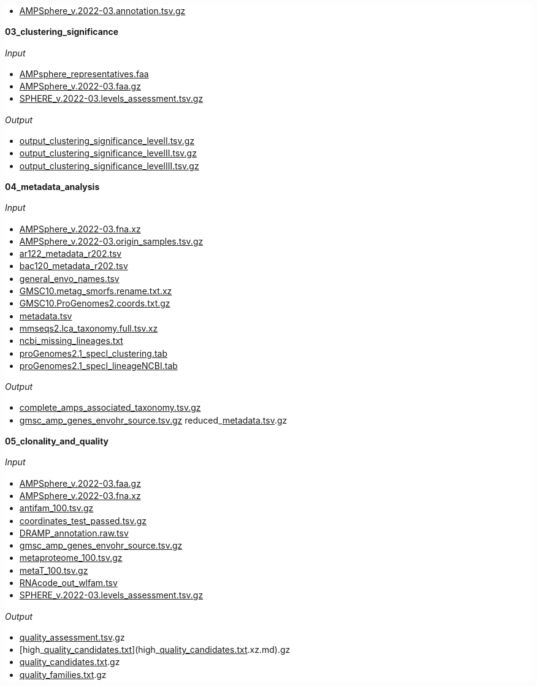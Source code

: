 - [AMPSphere_v.2022-03.annotation.tsv.gz](AMPSphere_v.2022-03.annotation.tsv.gz.md)

**03_clustering_significance**

*Input*
        
 - [AMPsphere_representatives.faa](AMPsphere_representatives.faa.xz.md)
 - [AMPSphere_v.2022-03.faa.gz](AMPSphere_v.2022-03.faa.gz.md)
 - [SPHERE_v.2022-03.levels_assessment.tsv.gz](SPHERE_v.2022-03.levels_assessment.tsv.gz.md)
	
*Output*
	
 - [output_clustering_significance_levelI.tsv.gz](output_clustering_significance_levelI.tsv.gz.md)
 - [output_clustering_significance_levelII.tsv.gz](output_clustering_significance_levelII.tsv.gz.md)
 - [output_clustering_significance_levelIII.tsv.gz](output_clustering_significance_levelIII.tsv.gz.md)

**04_metadata_analysis**

*Input*
        
 - [AMPSphere_v.2022-03.fna.xz](AMPSphere_v.2022-03.fna.xz.md)
 - [AMPSphere_v.2022-03.origin_samples.tsv.gz](AMPSphere_v.2022-03.origin_samples.tsv.gz.md)
 - [ar122_metadata_r202.tsv](ar122_metadata_r202.tsv.xz.md)
 - [bac120_metadata_r202.tsv](bac120_metadata_r202.tsv.xz.md)
 - [general_envo_names.tsv](general_envo_names.tsv.xz.md)
 - [GMSC10.metag_smorfs.rename.txt.xz](GMSC10.metag_smorfs.rename.txt.xz.md)
 - [GMSC10.ProGenomes2.coords.txt.gz](GMSC10.ProGenomes2.coords.txt.gz.md)
 - [metadata.tsv](metadata.tsv.xz.md)
 - [mmseqs2.lca_taxonomy.full.tsv.xz](mmseqs2.lca_taxonomy.full.tsv.xz.md)
 - [ncbi_missing_lineages.txt](ncbi_missing_lineages.txt.xz.md)
 - [proGenomes2.1_specI_clustering.tab](proGenomes2.1_specI_clustering.tab.xz.md)
 - [proGenomes2.1_specI_lineageNCBI.tab](proGenomes2.1_specI_lineageNCBI.tab.xz.md)	
        
*Output*
	
 - [complete_amps_associated_taxonomy.tsv.gz](complete_amps_associated_taxonomy.tsv.gz.md)
 - [gmsc_amp_genes_envohr_source.tsv.gz](gmsc_amp_genes_envohr_source.tsv.gz.md)
        reduced_[metadata.tsv](metadata.tsv.xz.md).gz

**05_clonality_and_quality**

*Input*
        
 - [AMPSphere_v.2022-03.faa.gz](AMPSphere_v.2022-03.faa.gz.md)
 - [AMPSphere_v.2022-03.fna.xz](AMPSphere_v.2022-03.fna.xz.md)
 - [antifam_100.tsv.gz](antifam_100.tsv.gz.md)
 - [coordinates_test_passed.tsv.gz](coordinates_test_passed.tsv.gz.md)
 - [DRAMP_annotation.raw.tsv](DRAMP_annotation.raw.tsv.xz.md)
 - [gmsc_amp_genes_envohr_source.tsv.gz](gmsc_amp_genes_envohr_source.tsv.gz.md)
 - [metaproteome_100.tsv.gz](metaproteome_100.tsv.gz.md)
 - [metaT_100.tsv.gz](metaT_100.tsv.gz.md)
 - [RNAcode_out_wlfam.tsv](RNAcode_out_wlfam.tsv.xz.md)
 - [SPHERE_v.2022-03.levels_assessment.tsv.gz](SPHERE_v.2022-03.levels_assessment.tsv.gz.md)

*Output*

 - [quality_assessment.tsv](quality_assessment.tsv.xz.md).gz
 - [high_[quality_candidates.txt](quality_candidates.txt.xz.md)](high_[quality_candidates.txt](quality_candidates.txt.xz.md).xz.md).gz
 - [quality_candidates.txt](quality_candidates.txt.xz.md).gz
 - [quality_families.txt](quality_families.txt.xz.md).gz
